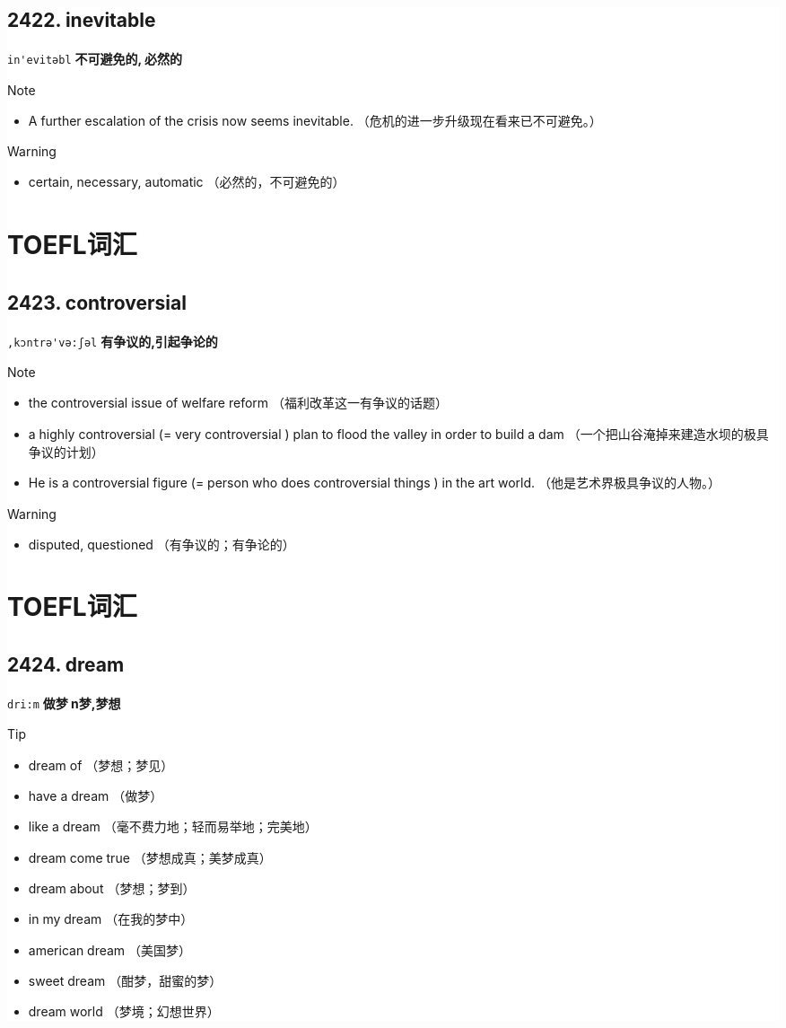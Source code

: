 ## 2422. inevitable

`in'evitəbl`  **不可避免的, 必然的**

> [!NOTE]
>
> - A further escalation of the crisis now seems inevitable. （危机的进一步升级现在看来已不可避免。）
>

> [!WARNING]
>
> - certain, necessary, automatic （必然的，不可避免的）
>

# TOEFL词汇

## 2423. controversial

`,kɔntrə'və:ʃəl`  **有争议的,引起争论的**

> [!NOTE]
>
> - the controversial issue of welfare reform （福利改革这一有争议的话题）
>
> - a highly controversial (= very controversial ) plan to flood the valley in order to build a dam （一个把山谷淹掉来建造水坝的极具争议的计划）
>
> - He is a controversial figure (= person who does controversial things ) in the art world. （他是艺术界极具争议的人物。）
>

> [!WARNING]
>
> - disputed, questioned （有争议的；有争论的）
>

# TOEFL词汇

## 2424. dream

`dri:m`  **做梦 n梦,梦想**

> [!TIP]
>
> - dream of （梦想；梦见）
>
> - have a dream （做梦）
>
> - like a dream （毫不费力地；轻而易举地；完美地）
>
> - dream come true （梦想成真；美梦成真）
>
> - dream about （梦想；梦到）
>
> - in my dream （在我的梦中）
>
> - american dream （美国梦）
>
> - sweet dream （酣梦，甜蜜的梦）
>
> - dream world （梦境；幻想世界）
>